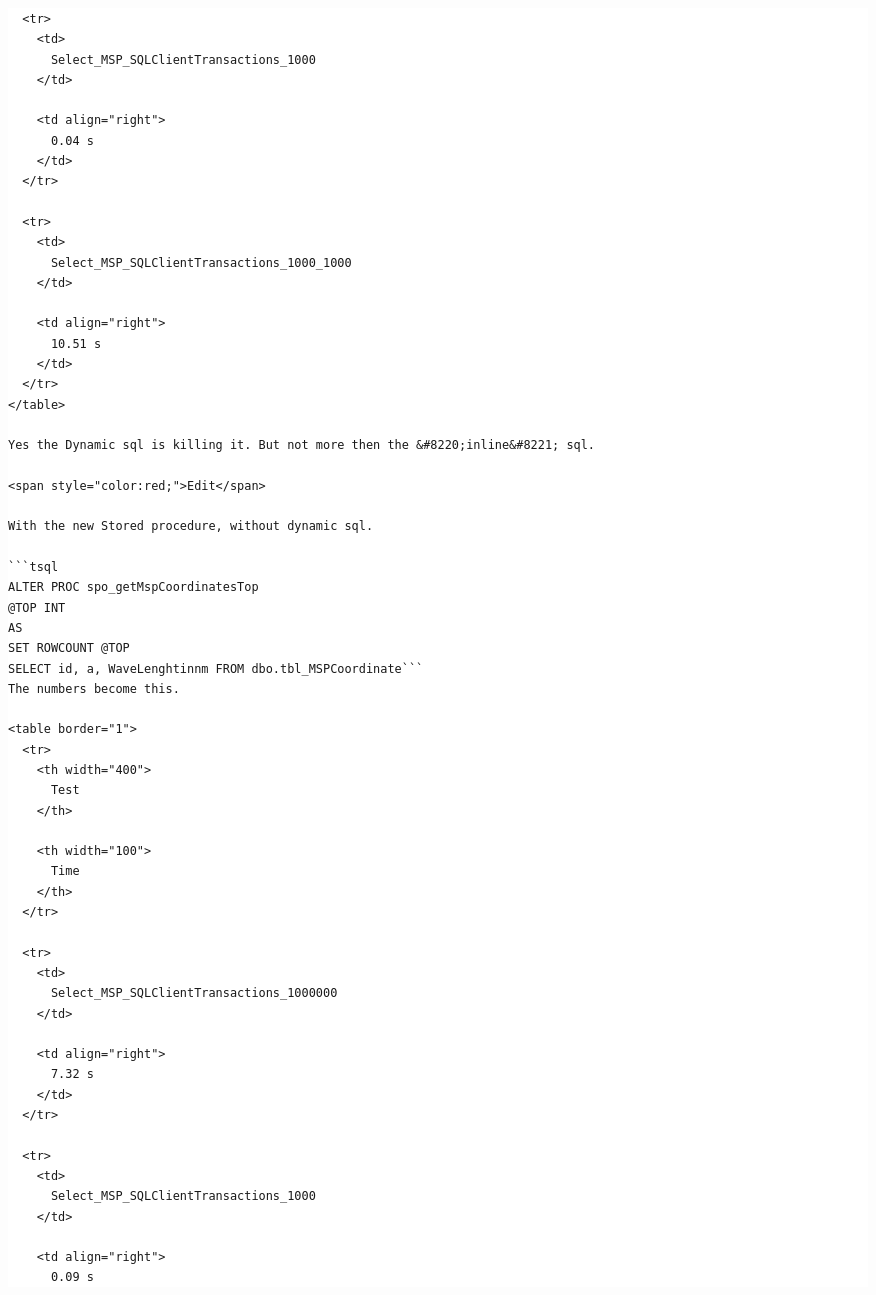 ```vbnet
  <tr>
    <td>
      Select_MSP_SQLClientTransactions_1000
    </td>
    
    <td align="right">
      0.04 s
    </td>
  </tr>
  
  <tr>
    <td>
      Select_MSP_SQLClientTransactions_1000_1000
    </td>
    
    <td align="right">
      10.51 s
    </td>
  </tr>
</table>

Yes the Dynamic sql is killing it. But not more then the &#8220;inline&#8221; sql.

<span style="color:red;">Edit</span>

With the new Stored procedure, without dynamic sql.

```tsql
ALTER PROC spo_getMspCoordinatesTop
@TOP INT
AS
SET ROWCOUNT @TOP
SELECT id, a, WaveLenghtinnm FROM dbo.tbl_MSPCoordinate```
The numbers become this.

<table border="1">
  <tr>
    <th width="400">
      Test
    </th>
    
    <th width="100">
      Time
    </th>
  </tr>
  
  <tr>
    <td>
      Select_MSP_SQLClientTransactions_1000000
    </td>
    
    <td align="right">
      7.32 s
    </td>
  </tr>
  
  <tr>
    <td>
      Select_MSP_SQLClientTransactions_1000
    </td>
    
    <td align="right">
      0.09 s
```